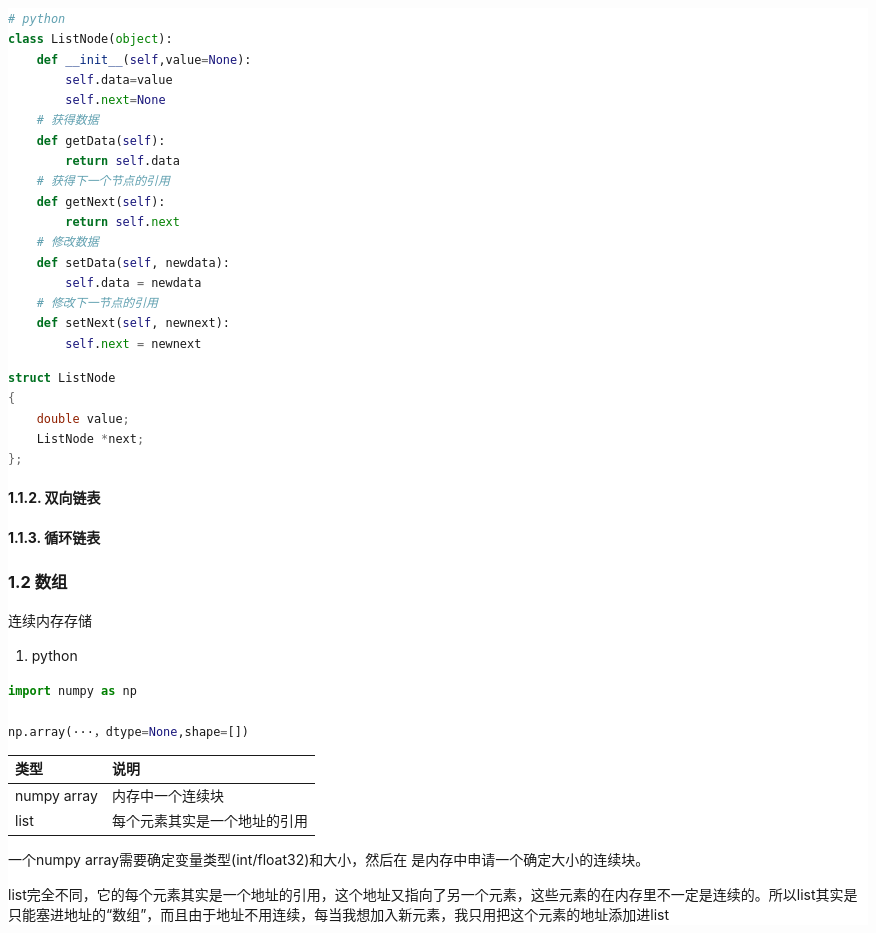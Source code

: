 ```python 
# python
class ListNode(object):
    def __init__(self,value=None):
        self.data=value
        self.next=None
    # 获得数据
    def getData(self):
        return self.data
    # 获得下一个节点的引用
    def getNext(self):
        return self.next
    # 修改数据
    def setData(self, newdata):
        self.data = newdata
    # 修改下一节点的引用
    def setNext(self, newnext):
        self.next = newnext
```

```C++
struct ListNode
{
    double value;
    ListNode *next;
};

```
#### 1.1.2. 双向链表
#### 1.1.3. 循环链表

### 1.2 数组
连续内存存储

1. python

```python
import numpy as np

np.array(···，dtype=None,shape=[])
```

<p>

| 类型        | 说明                         |
| :---------- | :--------------------------- |
| numpy array | 内存中一个连续块             |
| list        | 每个元素其实是一个地址的引用 |

一个numpy array需要确定变量类型(int/float32)和大小，然后在 是内存中申请一个确定大小的连续块。

list完全不同，它的每个元素其实是一个地址的引用，这个地址又指向了另一个元素，这些元素的在内存里不一定是连续的。所以list其实是只能塞进地址的“数组”，而且由于地址不用连续，每当我想加入新元素，我只用把这个元素的地址添加进list
</p>
